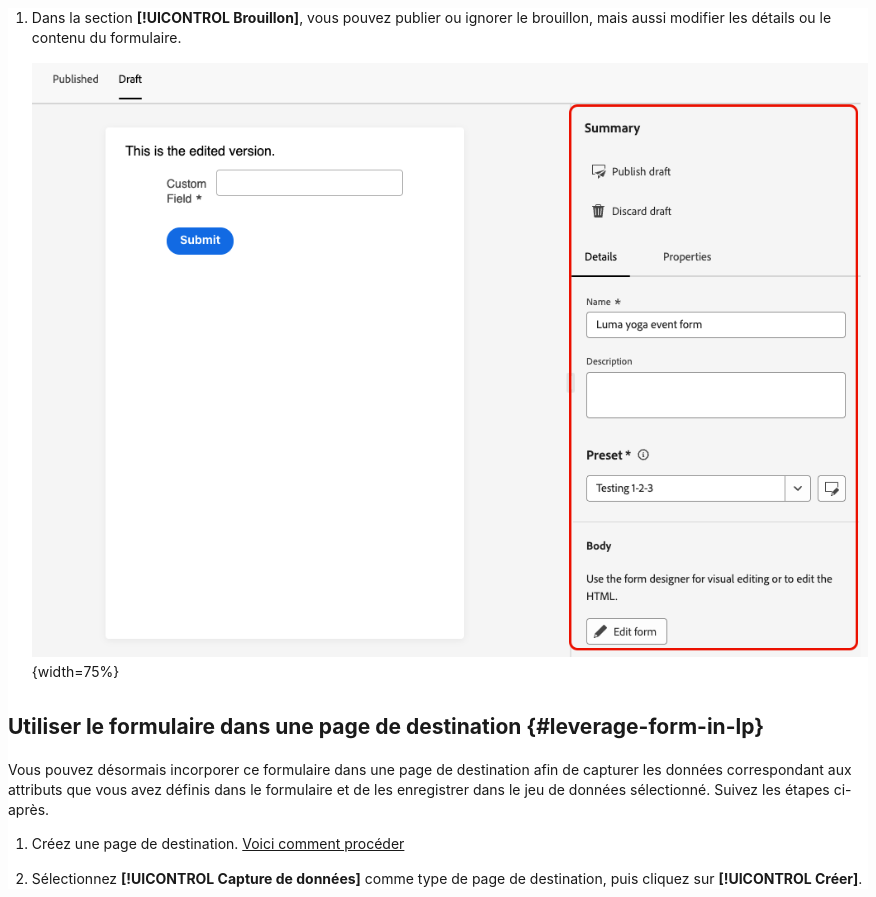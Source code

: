 1. Dans la section **[!UICONTROL Brouillon]**, vous pouvez publier ou ignorer le brouillon, mais aussi modifier les détails ou le contenu du formulaire.

   ![](assets/lp_edit-draft-form.png){width=75%}

## Utiliser le formulaire dans une page de destination {#leverage-form-in-lp}

Vous pouvez désormais incorporer ce formulaire dans une page de destination afin de capturer les données correspondant aux attributs que vous avez définis dans le formulaire et de les enregistrer dans le jeu de données sélectionné. Suivez les étapes ci-après.

1. Créez une page de destination. [Voici comment procéder](create-lp.md#create-landing-page)

1. Sélectionnez **[!UICONTROL Capture de données]** comme type de page de destination, puis cliquez sur **[!UICONTROL Créer]**.
